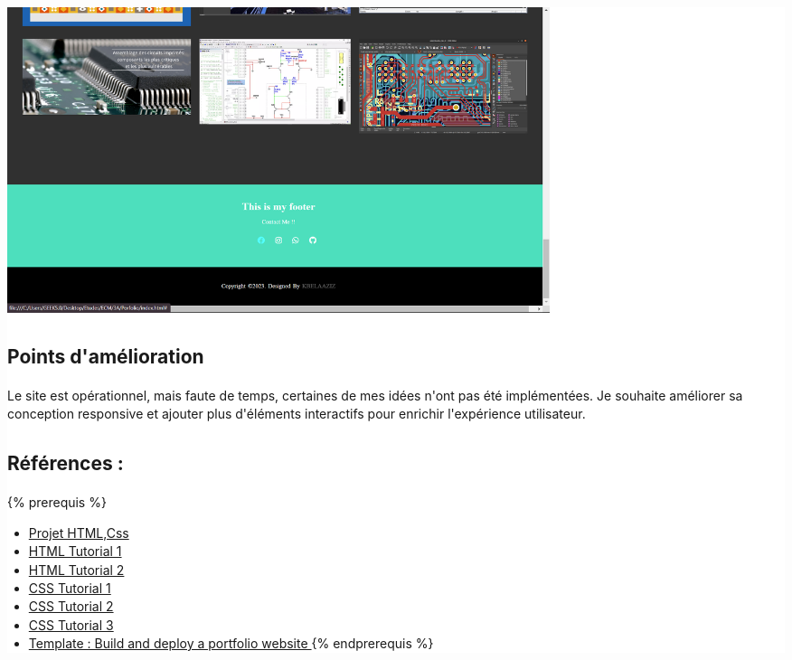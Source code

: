 <img src="https://raw.githubusercontent.com/do-it-ecm/promo-2023-2024/main/Khaoula-Belaaziz/pok/temps-1/portfolio5.png"  width=600px>

## Points d'amélioration
Le site est opérationnel, mais faute de temps, certaines de mes idées n'ont pas été implémentées. Je souhaite améliorer sa conception responsive et ajouter plus d'éléments interactifs pour enrichir l'expérience utilisateur.

## Références : 
{% prerequis %}
-	[Projet HTML,Css](https://youtu.be/9mhyO-qf_nU?si=QEmIG04kaaFmV8rV)
- [HTML Tutorial 1](https://youtu.be/J-pO5UIqkBE?si=6oYzcvvrQqNZ8dqK)
- [HTML Tutorial 2](https://youtu.be/U7A-lOeILdU?si=PH9R_yM6Lo_7VMAo)
- [CSS Tutorial 1](https://youtu.be/czf0aHOayWg?si=If3LJ_BShte2pFrN)
- [CSS Tutorial 2](https://youtu.be/xpFNbKYzzfU?si=O0GVPeypsN8E4DJ2)
- [CSS Tutorial 3](https://youtu.be/HtYGgEuiG8o?si=lSI9nM0FFNUaLjfe)
- [Template : Build and deploy a portfolio website ](https://youtu.be/_xkSvufmjEs?si=0QYDhdelan53PqaC)
{% endprerequis %}

